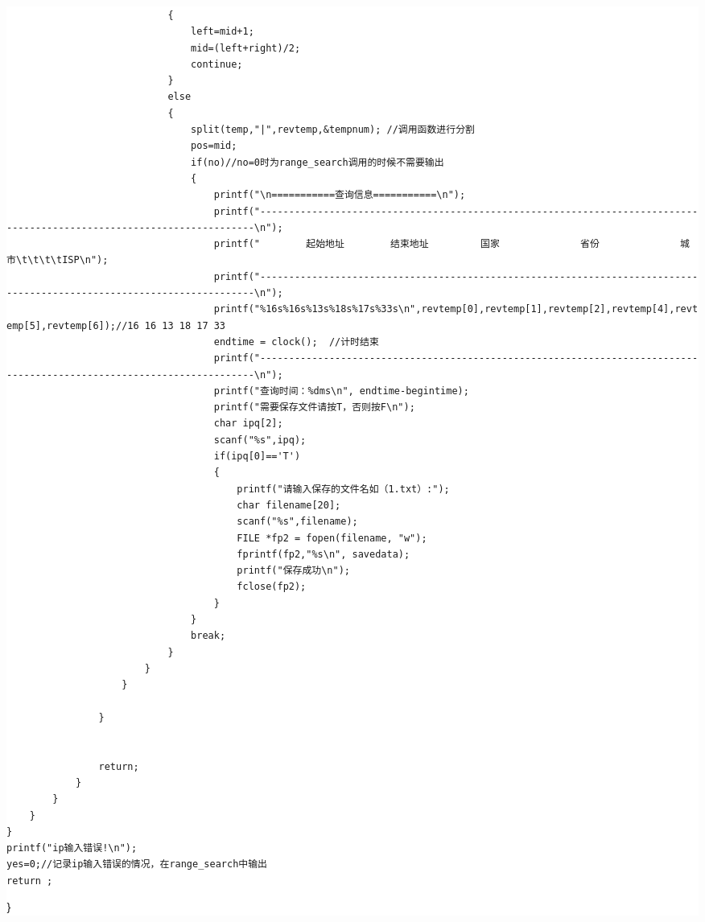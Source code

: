                                 {
                                    left=mid+1;
                                    mid=(left+right)/2;
                                    continue;
                                }
                                else
                                {
                                    split(temp,"|",revtemp,&tempnum); //调用函数进行分割
                                    pos=mid;
                                    if(no)//no=0时为range_search调用的时候不需要输出
                                    {
                                        printf("\n===========查询信息===========\n");
                                        printf("-----------------------------------------------------------------------------------------------------------------------\n");
                                        printf("        起始地址        结束地址         国家              省份              城市\t\t\t\tISP\n");
                                        printf("-----------------------------------------------------------------------------------------------------------------------\n");
                                        printf("%16s%16s%13s%18s%17s%33s\n",revtemp[0],revtemp[1],revtemp[2],revtemp[4],revtemp[5],revtemp[6]);//16 16 13 18 17 33
                                        endtime = clock();	//计时结束
                                        printf("-----------------------------------------------------------------------------------------------------------------------\n");
                                        printf("查询时间：%dms\n", endtime-begintime);
                                        printf("需要保存文件请按T，否则按F\n");
                                        char ipq[2];
                                        scanf("%s",ipq);
                                        if(ipq[0]=='T')
                                        {
                                            printf("请输入保存的文件名如（1.txt）:");
                                            char filename[20];
                                            scanf("%s",filename);
                                            FILE *fp2 = fopen(filename, "w");
                                            fprintf(fp2,"%s\n", savedata);
                                            printf("保存成功\n");
                                            fclose(fp2);
                                        }
                                    }
                                    break;
                                }
                            }
                        }

                    }


                    return;
                }
            }
        }
    }
    printf("ip输入错误!\n");
    yes=0;//记录ip输入错误的情况，在range_search中输出
    return ;
}
